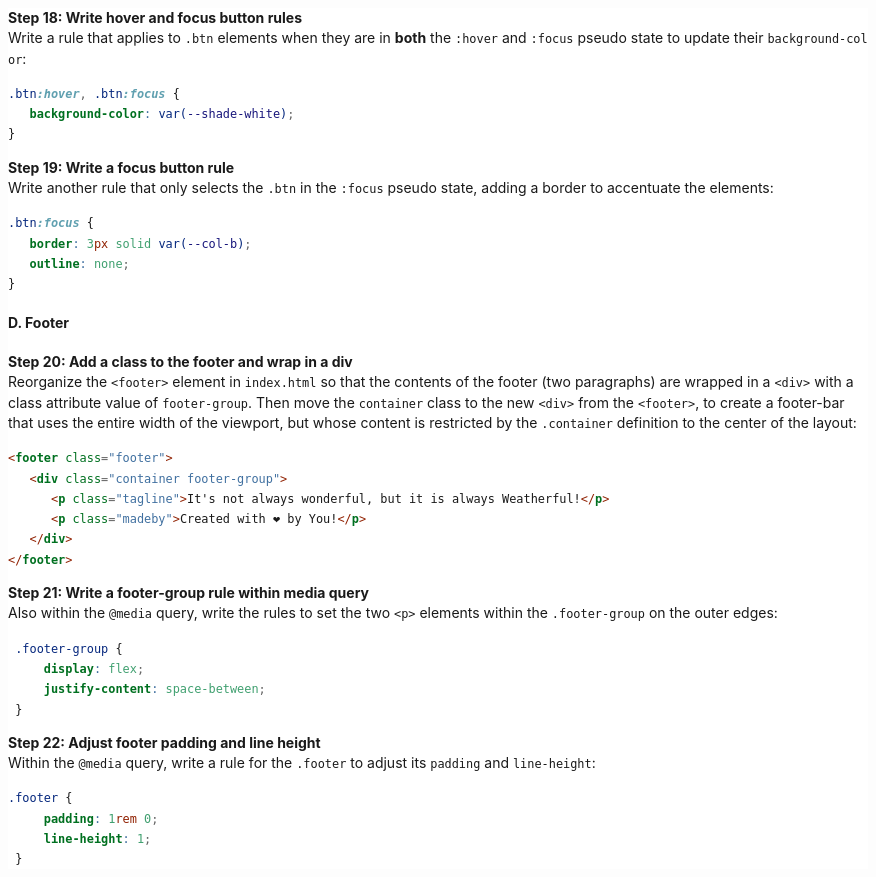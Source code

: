 **Step 18: Write hover and focus button rules**<br />
Write a rule that applies to `.btn` elements when they are in **both** the `:hover` and `:focus` pseudo state to update their `background-color`:
   ```css
   .btn:hover, .btn:focus {
      background-color: var(--shade-white);
   }
   ```
   
**Step 19: Write a focus button rule**<br />
Write another rule that only selects the `.btn` in the `:focus` pseudo state, adding a border to accentuate the elements:
   ```css
   .btn:focus {
      border: 3px solid var(--col-b);
      outline: none;
   }
   ```

#### D. Footer

**Step 20: Add a class to the footer and wrap in a div**<br />
Reorganize the `<footer>` element in `index.html` so that the contents of the footer (two paragraphs) are wrapped in a `<div>` with a class attribute value of `footer-group`. Then move the `container` class to the new `<div>` from the `<footer>`, to create a footer-bar that uses the entire width of the viewport, but whose content is restricted by the `.container` definition to the center of the layout:
   ```html
   <footer class="footer">
      <div class="container footer-group">
         <p class="tagline">It's not always wonderful, but it is always Weatherful!</p>
         <p class="madeby">Created with ❤️ by You!</p>
      </div>
   </footer>
   ```

**Step 21: Write a footer-group rule within media query**<br />
Also within the `@media` query, write the rules to set the two `<p>` elements within the `.footer-group` on the outer edges:
   ```css
	.footer-group {
		display: flex;
		justify-content: space-between;
	}
   ```
   
**Step 22: Adjust footer padding and line height**<br />
Within the `@media` query, write a rule for the `.footer` to adjust its `padding` and `line-height`:
   ```css
   .footer {
		padding: 1rem 0;
		line-height: 1;
	}
   ```
